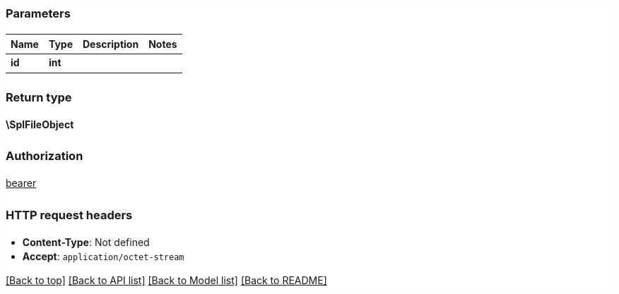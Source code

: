 ### Parameters

Name | Type | Description  | Notes
------------- | ------------- | ------------- | -------------
 **id** | **int**|  |

### Return type

**\SplFileObject**

### Authorization

[bearer](../../README.md#bearer)

### HTTP request headers

- **Content-Type**: Not defined
- **Accept**: `application/octet-stream`

[[Back to top]](#) [[Back to API list]](../../README.md#endpoints)
[[Back to Model list]](../../README.md#models)
[[Back to README]](../../README.md)
